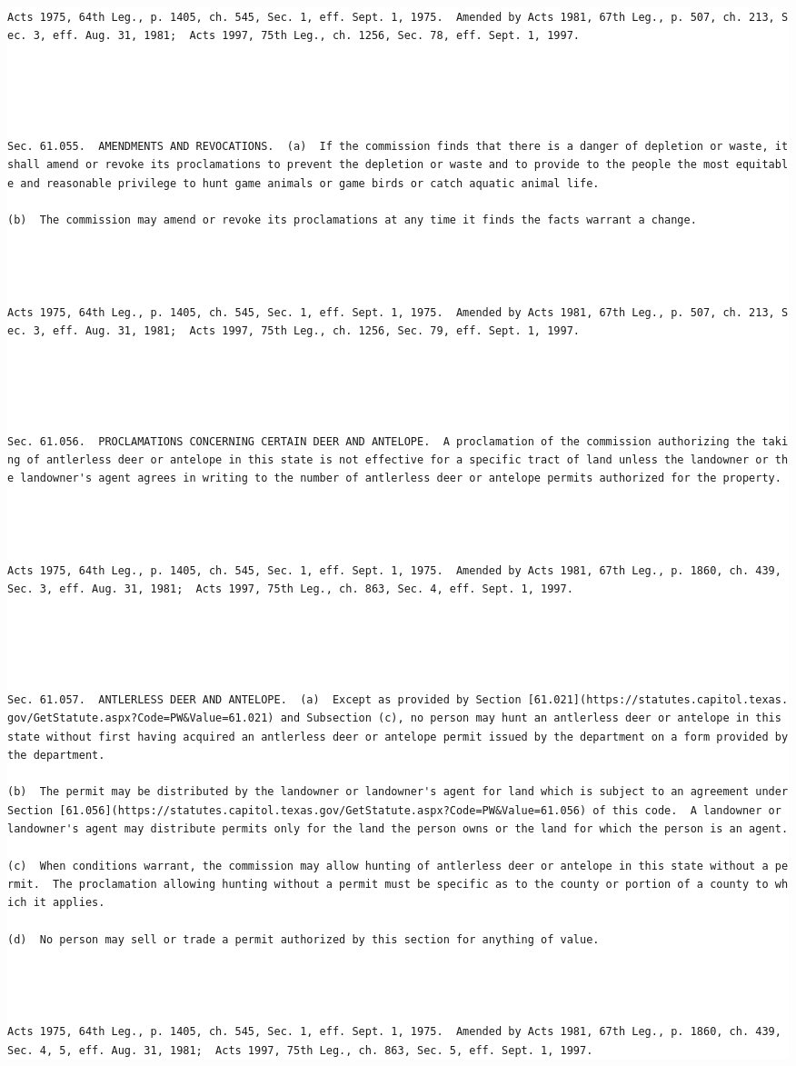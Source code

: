     
    
    
    Acts 1975, 64th Leg., p. 1405, ch. 545, Sec. 1, eff. Sept. 1, 1975.  Amended by Acts 1981, 67th Leg., p. 507, ch. 213, Sec. 3, eff. Aug. 31, 1981;  Acts 1997, 75th Leg., ch. 1256, Sec. 78, eff. Sept. 1, 1997.
    
    
    
    
    
    Sec. 61.055.  AMENDMENTS AND REVOCATIONS.  (a)  If the commission finds that there is a danger of depletion or waste, it shall amend or revoke its proclamations to prevent the depletion or waste and to provide to the people the most equitable and reasonable privilege to hunt game animals or game birds or catch aquatic animal life.
    
    (b)  The commission may amend or revoke its proclamations at any time it finds the facts warrant a change.
    
    
    
    
    Acts 1975, 64th Leg., p. 1405, ch. 545, Sec. 1, eff. Sept. 1, 1975.  Amended by Acts 1981, 67th Leg., p. 507, ch. 213, Sec. 3, eff. Aug. 31, 1981;  Acts 1997, 75th Leg., ch. 1256, Sec. 79, eff. Sept. 1, 1997.
    
    
    
    
    
    Sec. 61.056.  PROCLAMATIONS CONCERNING CERTAIN DEER AND ANTELOPE.  A proclamation of the commission authorizing the taking of antlerless deer or antelope in this state is not effective for a specific tract of land unless the landowner or the landowner's agent agrees in writing to the number of antlerless deer or antelope permits authorized for the property.
    
    
    
    
    Acts 1975, 64th Leg., p. 1405, ch. 545, Sec. 1, eff. Sept. 1, 1975.  Amended by Acts 1981, 67th Leg., p. 1860, ch. 439, Sec. 3, eff. Aug. 31, 1981;  Acts 1997, 75th Leg., ch. 863, Sec. 4, eff. Sept. 1, 1997.
    
    
    
    
    
    Sec. 61.057.  ANTLERLESS DEER AND ANTELOPE.  (a)  Except as provided by Section [61.021](https://statutes.capitol.texas.gov/GetStatute.aspx?Code=PW&Value=61.021) and Subsection (c), no person may hunt an antlerless deer or antelope in this state without first having acquired an antlerless deer or antelope permit issued by the department on a form provided by the department.
    
    (b)  The permit may be distributed by the landowner or landowner's agent for land which is subject to an agreement under Section [61.056](https://statutes.capitol.texas.gov/GetStatute.aspx?Code=PW&Value=61.056) of this code.  A landowner or landowner's agent may distribute permits only for the land the person owns or the land for which the person is an agent.
    
    (c)  When conditions warrant, the commission may allow hunting of antlerless deer or antelope in this state without a permit.  The proclamation allowing hunting without a permit must be specific as to the county or portion of a county to which it applies.
    
    (d)  No person may sell or trade a permit authorized by this section for anything of value.
    
    
    
    
    Acts 1975, 64th Leg., p. 1405, ch. 545, Sec. 1, eff. Sept. 1, 1975.  Amended by Acts 1981, 67th Leg., p. 1860, ch. 439, Sec. 4, 5, eff. Aug. 31, 1981;  Acts 1997, 75th Leg., ch. 863, Sec. 5, eff. Sept. 1, 1997.
    